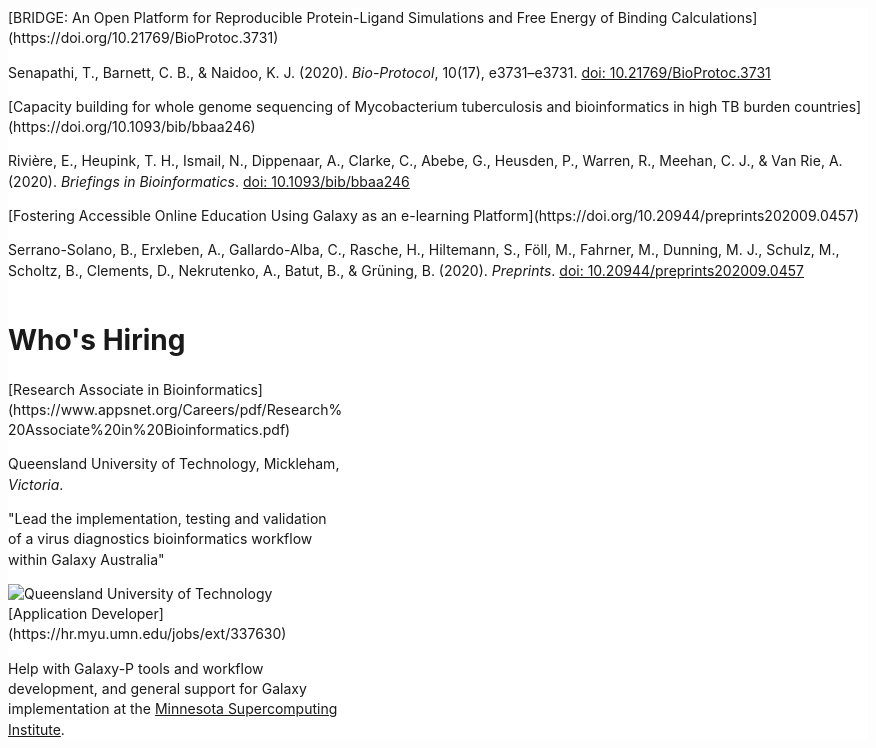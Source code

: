 <div class="card-deck">

<div class="card border-info" style="min-width: 12rem;">
<div class="card-header">[BRIDGE: An Open Platform for Reproducible Protein-Ligand Simulations and Free Energy of Binding Calculations](https://doi.org/10.21769/BioProtoc.3731)</div>

Senapathi, T., Barnett, C. B., & Naidoo, K. J. (2020). *Bio-Protocol*, 10(17), e3731–e3731. [doi: 10.21769/BioProtoc.3731](https://doi.org/10.21769/BioProtoc.3731)
</div>


<div class="card border-info" style="min-width: 12rem;">
<div class="card-header">[Capacity building for whole genome sequencing of Mycobacterium tuberculosis and bioinformatics in high TB burden countries](https://doi.org/10.1093/bib/bbaa246)</div>

Rivière, E., Heupink, T. H., Ismail, N., Dippenaar, A., Clarke, C., Abebe, G., Heusden, P., Warren, R., Meehan, C. J., & Van Rie, A. (2020). *Briefings in Bioinformatics*. [doi: 10.1093/bib/bbaa246](https://doi.org/10.1093/bib/bbaa246)
</div>


<div class="card border-info" style="min-width: 12rem;">
<div class="card-header">[Fostering Accessible Online Education Using Galaxy as an e-learning Platform](https://doi.org/10.20944/preprints202009.0457)</div>

Serrano-Solano, B., Erxleben, A., Gallardo-Alba, C., Rasche, H., Hiltemann, S., Föll, M., Fahrner, M., Dunning, M. J., Schulz, M., Scholtz, B., Clements, D., Nekrutenko, A., Batut, B., & Grüning, B. (2020). *Preprints*. [doi: 10.20944/preprints202009.0457](https://doi.org/10.20944/preprints202009.0457)
</div>

</div>


# Who's Hiring

<div class="card-deck">



<div class="card border-info" style="min-width: 16rem; max-width: 24rem;">
<div class="card-header">[Research Associate in Bioinformatics](https://www.appsnet.org/Careers/pdf/Research%20Associate%20in%20Bioinformatics.pdf)</div>

Queensland University of Technology, Mickleham, *Victoria*.

"Lead the implementation, testing and validation of a virus diagnostics bioinformatics workflow within Galaxy Australia"

<img class="card-img-bottom" src="/images/logos/qut-logo-text-wide.png" alt="Queensland University of Technology" />
</div>



<div class="card border-info" style="min-width: 16rem; max-width: 24rem;">
<div class="card-header">[Application Developer](https://hr.myu.umn.edu/jobs/ext/337630)</div>

Help with Galaxy-P tools and workflow development, and general support for Galaxy implementation at the [Minnesota Supercomputing Institute](https://www.msi.umn.edu/).
